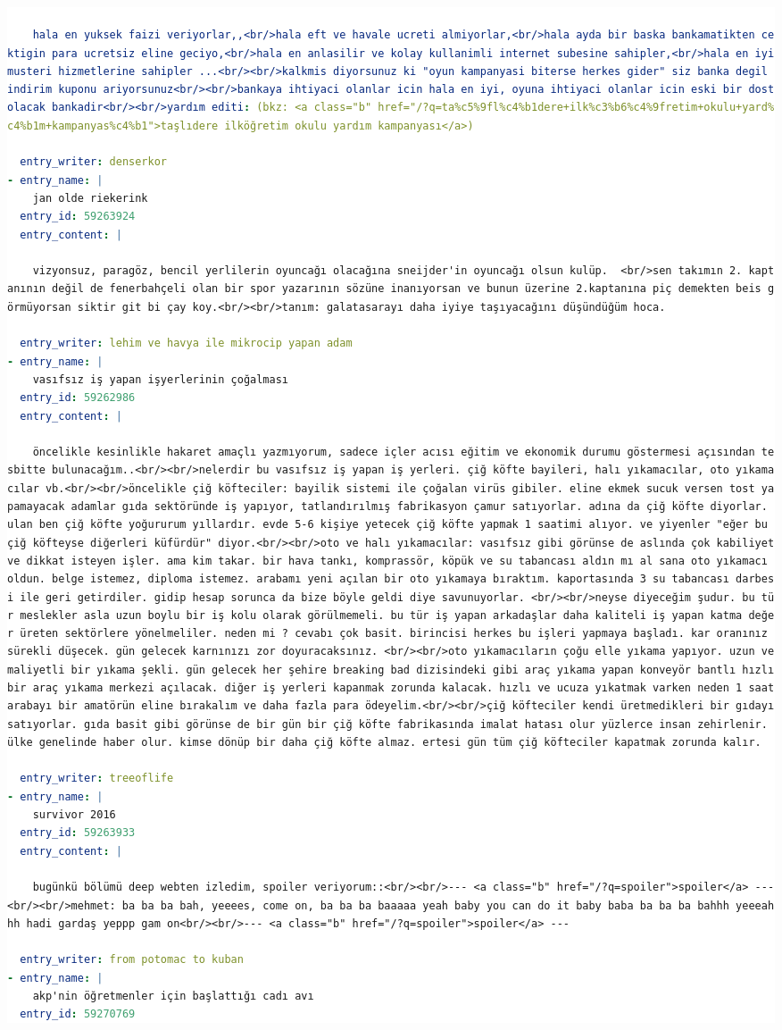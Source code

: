```yaml
    
    hala en yuksek faizi veriyorlar,,<br/>hala eft ve havale ucreti almiyorlar,<br/>hala ayda bir baska bankamatikten cektigin para ucretsiz eline geciyo,<br/>hala en anlasilir ve kolay kullanimli internet subesine sahipler,<br/>hala en iyi musteri hizmetlerine sahipler ...<br/><br/>kalkmis diyorsunuz ki "oyun kampanyasi biterse herkes gider" siz banka degil indirim kuponu ariyorsunuz<br/><br/>bankaya ihtiyaci olanlar icin hala en iyi, oyuna ihtiyaci olanlar icin eski bir dost olacak bankadir<br/><br/>yardım editi: (bkz: <a class="b" href="/?q=ta%c5%9fl%c4%b1dere+ilk%c3%b6%c4%9fretim+okulu+yard%c4%b1m+kampanyas%c4%b1">taşlıdere ilköğretim okulu yardım kampanyası</a>)
   
  entry_writer: denserkor
- entry_name: |
    jan olde riekerink
  entry_id: 59263924
  entry_content: |
    
    vizyonsuz, paragöz, bencil yerlilerin oyuncağı olacağına sneijder'in oyuncağı olsun kulüp.  <br/>sen takımın 2. kaptanının değil de fenerbahçeli olan bir spor yazarının sözüne inanıyorsan ve bunun üzerine 2.kaptanına piç demekten beis görmüyorsan siktir git bi çay koy.<br/><br/>tanım: galatasarayı daha iyiye taşıyacağını düşündüğüm hoca.
   
  entry_writer: lehim ve havya ile mikrocip yapan adam
- entry_name: |
    vasıfsız iş yapan işyerlerinin çoğalması
  entry_id: 59262986
  entry_content: |
    
    öncelikle kesinlikle hakaret amaçlı yazmıyorum, sadece içler acısı eğitim ve ekonomik durumu göstermesi açısından tesbitte bulunacağım..<br/><br/>nelerdir bu vasıfsız iş yapan iş yerleri. çiğ köfte bayileri, halı yıkamacılar, oto yıkamacılar vb.<br/><br/>öncelikle çiğ köfteciler: bayilik sistemi ile çoğalan virüs gibiler. eline ekmek sucuk versen tost yapamayacak adamlar gıda sektöründe iş yapıyor, tatlandırılmış fabrikasyon çamur satıyorlar. adına da çiğ köfte diyorlar. ulan ben çiğ köfte yoğururum yıllardır. evde 5-6 kişiye yetecek çiğ köfte yapmak 1 saatimi alıyor. ve yiyenler "eğer bu çiğ köfteyse diğerleri küfürdür" diyor.<br/><br/>oto ve halı yıkamacılar: vasıfsız gibi görünse de aslında çok kabiliyet ve dikkat isteyen işler. ama kim takar. bir hava tankı, komprassör, köpük ve su tabancası aldın mı al sana oto yıkamacı oldun. belge istemez, diploma istemez. arabamı yeni açılan bir oto yıkamaya bıraktım. kaportasında 3 su tabancası darbesi ile geri getirdiler. gidip hesap sorunca da bize böyle geldi diye savunuyorlar. <br/><br/>neyse diyeceğim şudur. bu tür meslekler asla uzun boylu bir iş kolu olarak görülmemeli. bu tür iş yapan arkadaşlar daha kaliteli iş yapan katma değer üreten sektörlere yönelmeliler. neden mi ? cevabı çok basit. birincisi herkes bu işleri yapmaya başladı. kar oranınız sürekli düşecek. gün gelecek karnınızı zor doyuracaksınız. <br/><br/>oto yıkamacıların çoğu elle yıkama yapıyor. uzun ve maliyetli bir yıkama şekli. gün gelecek her şehire breaking bad dizisindeki gibi araç yıkama yapan konveyör bantlı hızlı bir araç yıkama merkezi açılacak. diğer iş yerleri kapanmak zorunda kalacak. hızlı ve ucuza yıkatmak varken neden 1 saat arabayı bir amatörün eline bırakalım ve daha fazla para ödeyelim.<br/><br/>çiğ köfteciler kendi üretmedikleri bir gıdayı satıyorlar. gıda basit gibi görünse de bir gün bir çiğ köfte fabrikasında imalat hatası olur yüzlerce insan zehirlenir. ülke genelinde haber olur. kimse dönüp bir daha çiğ köfte almaz. ertesi gün tüm çiğ köfteciler kapatmak zorunda kalır.
   
  entry_writer: treeoflife
- entry_name: |
    survivor 2016
  entry_id: 59263933
  entry_content: |
    
    bugünkü bölümü deep webten izledim, spoiler veriyorum::<br/><br/>--- <a class="b" href="/?q=spoiler">spoiler</a> ---<br/><br/>mehmet: ba ba ba bah, yeeees, come on, ba ba ba baaaaa yeah baby you can do it baby baba ba ba ba bahhh yeeeahhh hadi gardaş yeppp gam on<br/><br/>--- <a class="b" href="/?q=spoiler">spoiler</a> ---
   
  entry_writer: from potomac to kuban
- entry_name: |
    akp'nin öğretmenler için başlattığı cadı avı
  entry_id: 59270769
```